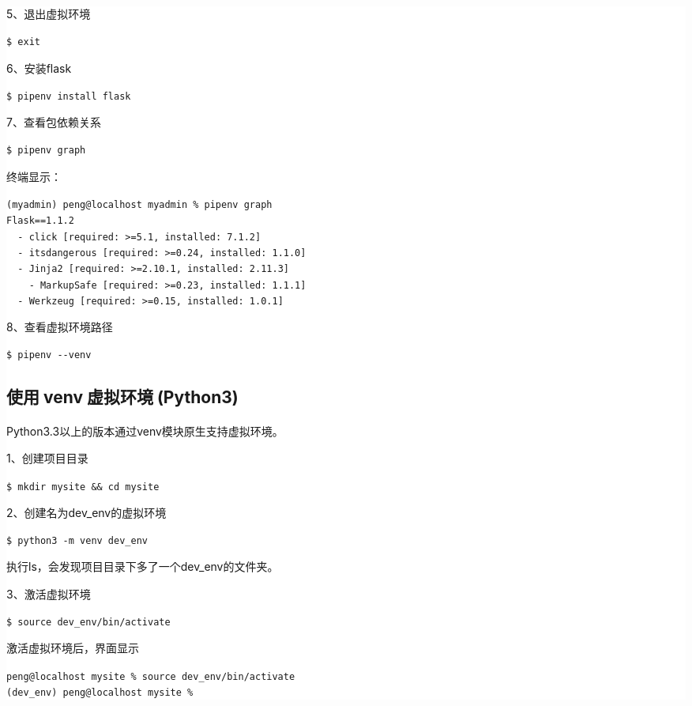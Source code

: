 5、退出虚拟环境
```
$ exit
```

6、安装flask 
```
$ pipenv install flask
```

7、查看包依赖关系
```
$ pipenv graph
```

终端显示： 
```
(myadmin) peng@localhost myadmin % pipenv graph
Flask==1.1.2
  - click [required: >=5.1, installed: 7.1.2]
  - itsdangerous [required: >=0.24, installed: 1.1.0]
  - Jinja2 [required: >=2.10.1, installed: 2.11.3]
    - MarkupSafe [required: >=0.23, installed: 1.1.1]
  - Werkzeug [required: >=0.15, installed: 1.0.1]
```

8、查看虚拟环境路径
```
$ pipenv --venv
```


## 使用 venv 虚拟环境 (Python3)

Python3.3以上的版本通过venv模块原生支持虚拟环境。

1、创建项目目录
```
$ mkdir mysite && cd mysite 
```

2、创建名为dev_env的虚拟环境
```
$ python3 -m venv dev_env
```

执行ls，会发现项目目录下多了一个dev_env的文件夹。

3、激活虚拟环境

```
$ source dev_env/bin/activate
```

激活虚拟环境后，界面显示 
```
peng@localhost mysite % source dev_env/bin/activate
(dev_env) peng@localhost mysite %
```
